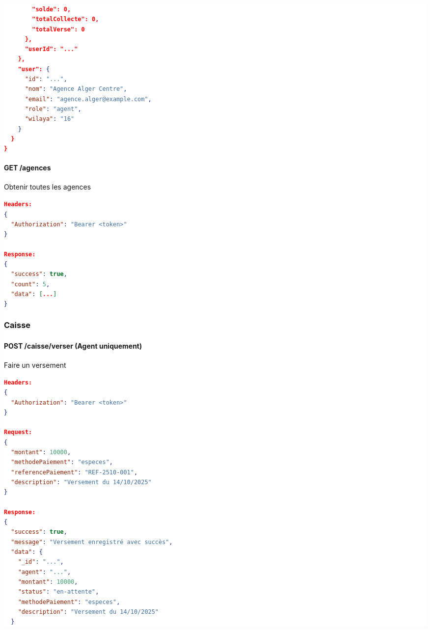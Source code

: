 ```json
        "solde": 0,
        "totalCollecte": 0,
        "totalVerse": 0
      },
      "userId": "..."
    },
    "user": {
      "id": "...",
      "nom": "Agence Alger Centre",
      "email": "agence.alger@example.com",
      "role": "agent",
      "wilaya": "16"
    }
  }
}
```

#### **GET /agences**
Obtenir toutes les agences
```json
Headers:
{
  "Authorization": "Bearer <token>"
}

Response:
{
  "success": true,
  "count": 5,
  "data": [...]
}
```

### **Caisse**

#### **POST /caisse/verser** (Agent uniquement)
Faire un versement
```json
Headers:
{
  "Authorization": "Bearer <token>"
}

Request:
{
  "montant": 10000,
  "methodePaiement": "especes",
  "referencePaiement": "REF-2510-001",
  "description": "Versement du 14/10/2025"
}

Response:
{
  "success": true,
  "message": "Versement enregistré avec succès",
  "data": {
    "_id": "...",
    "agent": "...",
    "montant": 10000,
    "status": "en-attente",
    "methodePaiement": "especes",
    "description": "Versement du 14/10/2025"
  }
```